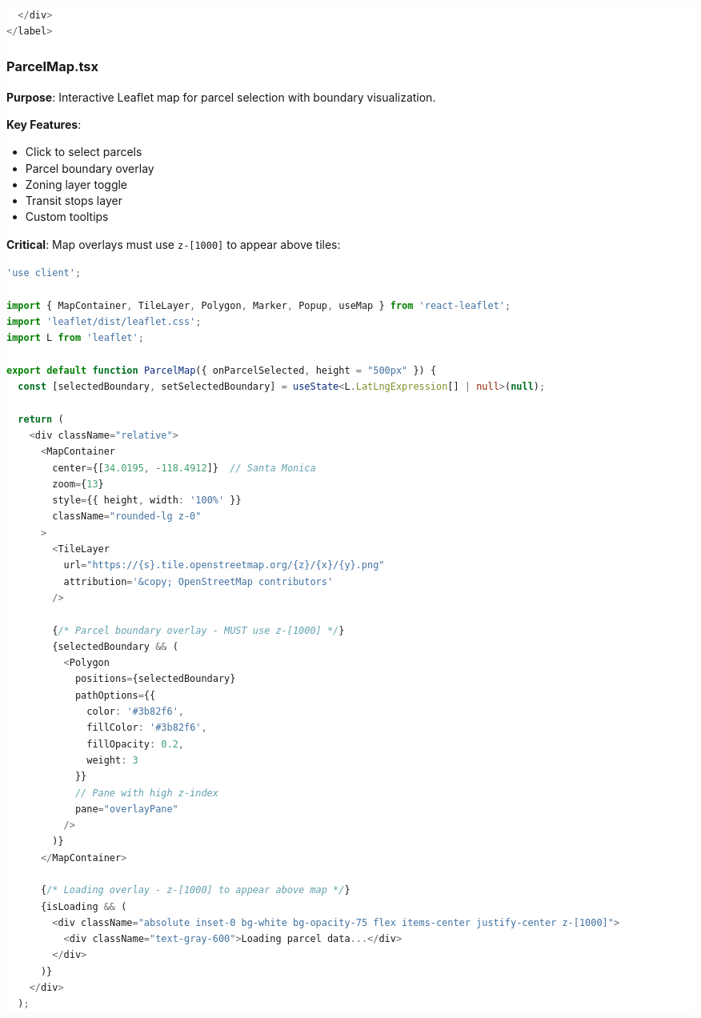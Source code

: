 ```typescript
  </div>
</label>
```

### ParcelMap.tsx

**Purpose**: Interactive Leaflet map for parcel selection with boundary visualization.

**Key Features**:
- Click to select parcels
- Parcel boundary overlay
- Zoning layer toggle
- Transit stops layer
- Custom tooltips

**Critical**: Map overlays must use `z-[1000]` to appear above tiles:

```typescript
'use client';

import { MapContainer, TileLayer, Polygon, Marker, Popup, useMap } from 'react-leaflet';
import 'leaflet/dist/leaflet.css';
import L from 'leaflet';

export default function ParcelMap({ onParcelSelected, height = "500px" }) {
  const [selectedBoundary, setSelectedBoundary] = useState<L.LatLngExpression[] | null>(null);

  return (
    <div className="relative">
      <MapContainer
        center={[34.0195, -118.4912]}  // Santa Monica
        zoom={13}
        style={{ height, width: '100%' }}
        className="rounded-lg z-0"
      >
        <TileLayer
          url="https://{s}.tile.openstreetmap.org/{z}/{x}/{y}.png"
          attribution='&copy; OpenStreetMap contributors'
        />

        {/* Parcel boundary overlay - MUST use z-[1000] */}
        {selectedBoundary && (
          <Polygon
            positions={selectedBoundary}
            pathOptions={{
              color: '#3b82f6',
              fillColor: '#3b82f6',
              fillOpacity: 0.2,
              weight: 3
            }}
            // Pane with high z-index
            pane="overlayPane"
          />
        )}
      </MapContainer>

      {/* Loading overlay - z-[1000] to appear above map */}
      {isLoading && (
        <div className="absolute inset-0 bg-white bg-opacity-75 flex items-center justify-center z-[1000]">
          <div className="text-gray-600">Loading parcel data...</div>
        </div>
      )}
    </div>
  );
```